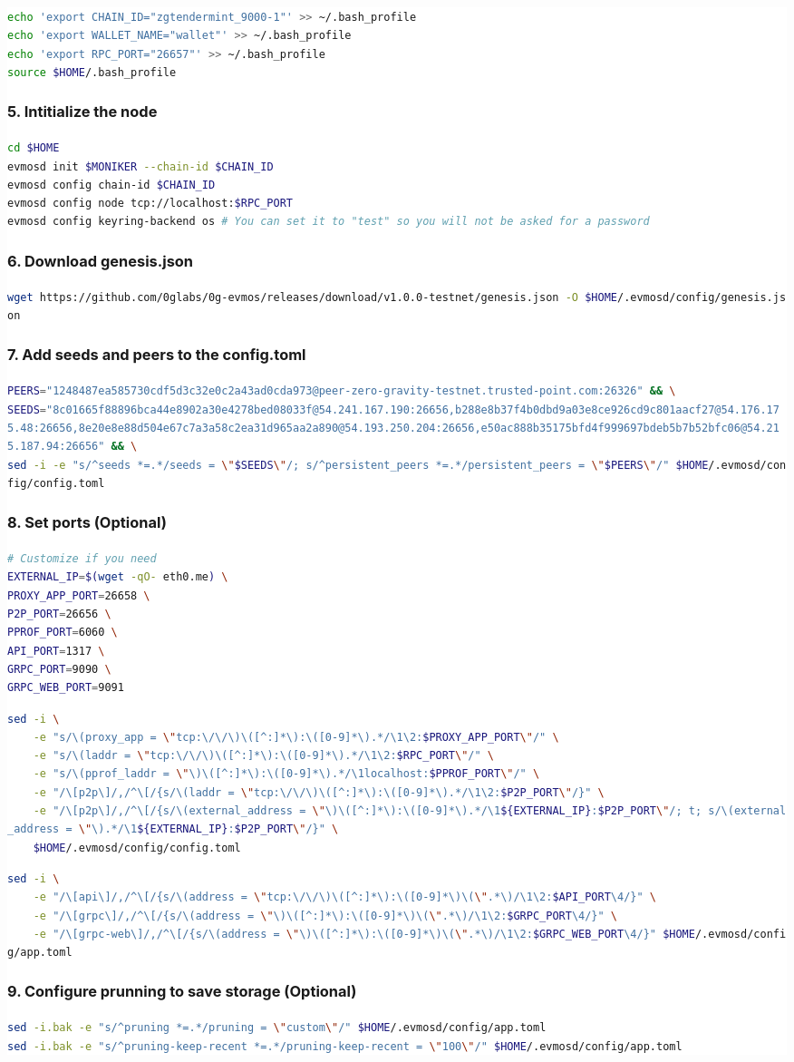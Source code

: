 ```bash
echo 'export CHAIN_ID="zgtendermint_9000-1"' >> ~/.bash_profile
echo 'export WALLET_NAME="wallet"' >> ~/.bash_profile
echo 'export RPC_PORT="26657"' >> ~/.bash_profile
source $HOME/.bash_profile
```
### 5. Intitialize the node
```bash
cd $HOME
evmosd init $MONIKER --chain-id $CHAIN_ID
evmosd config chain-id $CHAIN_ID
evmosd config node tcp://localhost:$RPC_PORT
evmosd config keyring-backend os # You can set it to "test" so you will not be asked for a password
```
### 6. Download genesis.json
```bash
wget https://github.com/0glabs/0g-evmos/releases/download/v1.0.0-testnet/genesis.json -O $HOME/.evmosd/config/genesis.json
```
### 7. Add seeds and peers to the config.toml
```bash
PEERS="1248487ea585730cdf5d3c32e0c2a43ad0cda973@peer-zero-gravity-testnet.trusted-point.com:26326" && \
SEEDS="8c01665f88896bca44e8902a30e4278bed08033f@54.241.167.190:26656,b288e8b37f4b0dbd9a03e8ce926cd9c801aacf27@54.176.175.48:26656,8e20e8e88d504e67c7a3a58c2ea31d965aa2a890@54.193.250.204:26656,e50ac888b35175bfd4f999697bdeb5b7b52bfc06@54.215.187.94:26656" && \
sed -i -e "s/^seeds *=.*/seeds = \"$SEEDS\"/; s/^persistent_peers *=.*/persistent_peers = \"$PEERS\"/" $HOME/.evmosd/config/config.toml
```
### 8. Set ports (Optional)
```bash
# Customize if you need
EXTERNAL_IP=$(wget -qO- eth0.me) \
PROXY_APP_PORT=26658 \
P2P_PORT=26656 \
PPROF_PORT=6060 \
API_PORT=1317 \
GRPC_PORT=9090 \
GRPC_WEB_PORT=9091
```
```bash
sed -i \
    -e "s/\(proxy_app = \"tcp:\/\/\)\([^:]*\):\([0-9]*\).*/\1\2:$PROXY_APP_PORT\"/" \
    -e "s/\(laddr = \"tcp:\/\/\)\([^:]*\):\([0-9]*\).*/\1\2:$RPC_PORT\"/" \
    -e "s/\(pprof_laddr = \"\)\([^:]*\):\([0-9]*\).*/\1localhost:$PPROF_PORT\"/" \
    -e "/\[p2p\]/,/^\[/{s/\(laddr = \"tcp:\/\/\)\([^:]*\):\([0-9]*\).*/\1\2:$P2P_PORT\"/}" \
    -e "/\[p2p\]/,/^\[/{s/\(external_address = \"\)\([^:]*\):\([0-9]*\).*/\1${EXTERNAL_IP}:$P2P_PORT\"/; t; s/\(external_address = \"\).*/\1${EXTERNAL_IP}:$P2P_PORT\"/}" \
    $HOME/.evmosd/config/config.toml
```
```bash
sed -i \
    -e "/\[api\]/,/^\[/{s/\(address = \"tcp:\/\/\)\([^:]*\):\([0-9]*\)\(\".*\)/\1\2:$API_PORT\4/}" \
    -e "/\[grpc\]/,/^\[/{s/\(address = \"\)\([^:]*\):\([0-9]*\)\(\".*\)/\1\2:$GRPC_PORT\4/}" \
    -e "/\[grpc-web\]/,/^\[/{s/\(address = \"\)\([^:]*\):\([0-9]*\)\(\".*\)/\1\2:$GRPC_WEB_PORT\4/}" $HOME/.evmosd/config/app.toml
```
### 9. Configure prunning to save storage (Optional)
```bash
sed -i.bak -e "s/^pruning *=.*/pruning = \"custom\"/" $HOME/.evmosd/config/app.toml
sed -i.bak -e "s/^pruning-keep-recent *=.*/pruning-keep-recent = \"100\"/" $HOME/.evmosd/config/app.toml
```